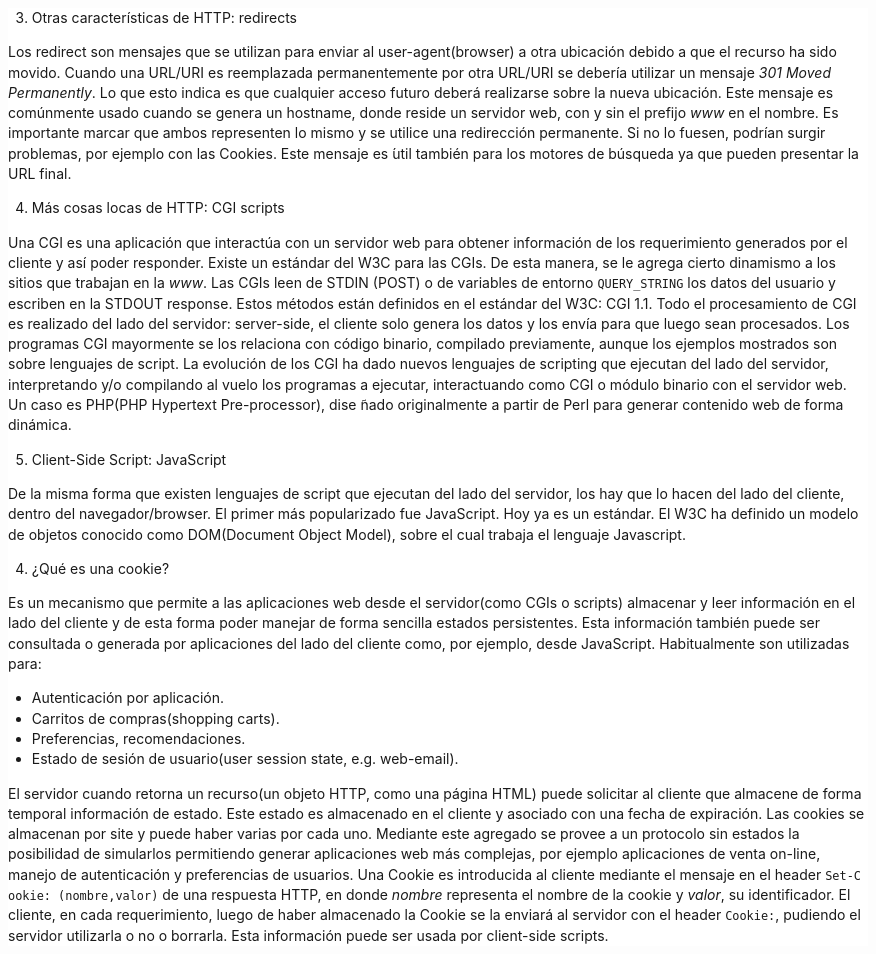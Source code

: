 3. Otras características de HTTP: redirects

Los redirect son mensajes que se utilizan para enviar al user-agent(browser) a otra ubicación debido a que el recurso ha sido movido.
Cuando una URL/URI es reemplazada permanentemente por otra URL/URI se debería utilizar un mensaje *301 Moved Permanently*. Lo que esto indica es que cualquier acceso futuro deberá realizarse sobre la nueva ubicación. Este mensaje es comúnmente usado cuando se genera un hostname, donde reside un servidor web, con y sin el prefijo *www* en el nombre. Es importante marcar que ambos representen lo mismo y se utilice una redirección permanente. Si no lo fuesen, podrían surgir problemas, por ejemplo con las Cookies. Este mensaje es ́util también para los motores de búsqueda ya que pueden presentar la URL final.

4. Más cosas locas de HTTP: CGI scripts

Una CGI es una aplicación que interactúa con un servidor web para obtener información de los requerimiento generados por el cliente y así poder responder. Existe un estándar del W3C para las CGIs. De esta manera, se le agrega cierto dinamismo a los sitios que trabajan en la *www*. Las CGIs leen de STDIN (POST) o de variables de entorno `QUERY_STRING` los datos del usuario y escriben en la STDOUT response.
Estos métodos están definidos en el estándar del W3C: CGI 1.1. Todo el procesamiento de CGI es realizado del lado del servidor: server-side, el cliente solo genera los datos y los envía para que luego sean procesados. Los programas CGI mayormente se los relaciona con código binario, compilado previamente, aunque los ejemplos mostrados son sobre lenguajes de script. La evolución de los CGI ha dado nuevos lenguajes de scripting que ejecutan del lado del servidor, interpretando y/o compilando al vuelo los programas a ejecutar, interactuando como CGI o módulo binario con el servidor web. Un caso es PHP(PHP Hypertext Pre-processor), dise ̃nado originalmente a partir de Perl para generar contenido web de forma dinámica.

5. Client-Side Script: JavaScript

De la misma forma que existen lenguajes de script que ejecutan del lado del servidor, los hay que lo hacen del lado del cliente, dentro del navegador/browser. El primer más popularizado fue JavaScript. Hoy ya es un estándar. El W3C ha definido un modelo de objetos conocido como DOM(Document Object Model), sobre el cual trabaja el lenguaje Javascript.

4. ¿Qué es una cookie?

Es un mecanismo que permite a las aplicaciones web desde el servidor(como CGIs o scripts) almacenar y leer información en el lado del cliente y de esta forma poder manejar de forma sencilla estados persistentes. Esta información también puede ser consultada o generada por aplicaciones del lado del cliente como, por ejemplo, desde JavaScript. Habitualmente son utilizadas para:
* Autenticación por aplicación.
* Carritos de compras(shopping carts).
* Preferencias, recomendaciones.
* Estado de sesión de usuario(user session state, e.g. web-email).

El servidor cuando retorna un recurso(un objeto HTTP, como una página HTML) puede solicitar al cliente que almacene de forma temporal información de estado. Este estado es almacenado en el cliente y asociado con una fecha de expiración. Las cookies se almacenan por site y puede haber varias por cada uno.
Mediante este agregado se provee a un protocolo sin estados la posibilidad de simularlos permitiendo generar aplicaciones web más complejas, por ejemplo aplicaciones de venta on-line, manejo de autenticación y preferencias de usuarios.
Una Cookie es introducida al cliente mediante el mensaje en el header `Set-Cookie: (nombre,valor)` de una respuesta HTTP, en donde *nombre* representa el nombre de la cookie y *valor*, su identificador. El cliente, en cada requerimiento, luego de haber almacenado la Cookie se la enviará al servidor con el header `Cookie:`, pudiendo el servidor utilizarla o no o borrarla. Esta información puede ser usada por client-side scripts.
